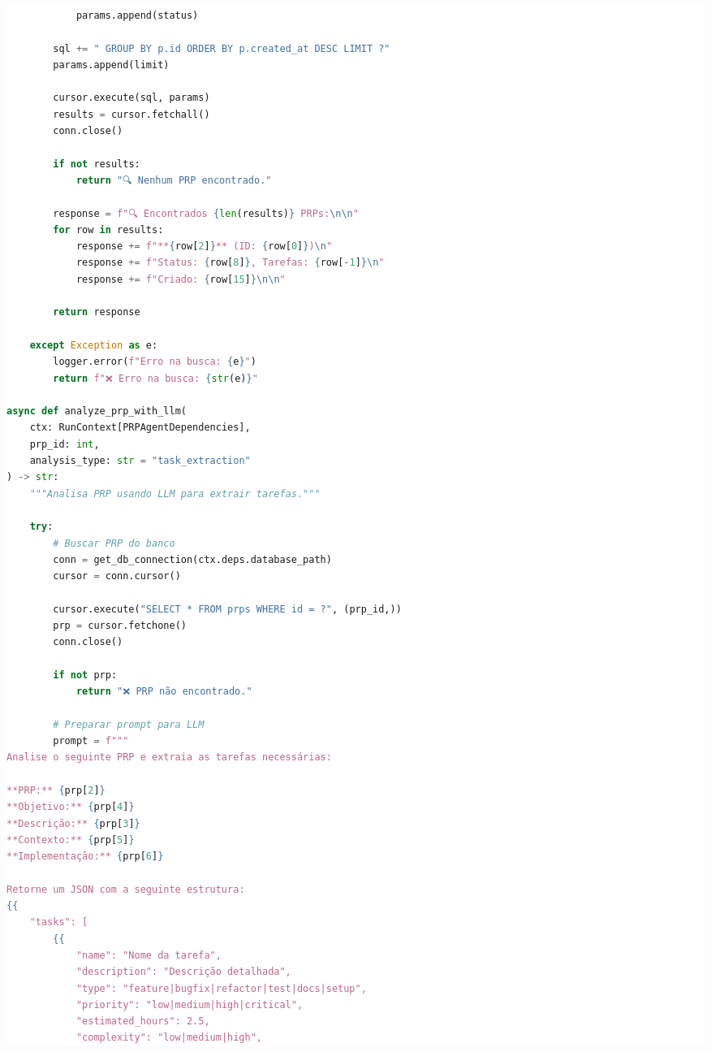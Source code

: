 ```python
            params.append(status)
        
        sql += " GROUP BY p.id ORDER BY p.created_at DESC LIMIT ?"
        params.append(limit)
        
        cursor.execute(sql, params)
        results = cursor.fetchall()
        conn.close()
        
        if not results:
            return "🔍 Nenhum PRP encontrado."
        
        response = f"🔍 Encontrados {len(results)} PRPs:\n\n"
        for row in results:
            response += f"**{row[2]}** (ID: {row[0]})\n"
            response += f"Status: {row[8]}, Tarefas: {row[-1]}\n"
            response += f"Criado: {row[15]}\n\n"
        
        return response
        
    except Exception as e:
        logger.error(f"Erro na busca: {e}")
        return f"❌ Erro na busca: {str(e)}"

async def analyze_prp_with_llm(
    ctx: RunContext[PRPAgentDependencies],
    prp_id: int,
    analysis_type: str = "task_extraction"
) -> str:
    """Analisa PRP usando LLM para extrair tarefas."""
    
    try:
        # Buscar PRP do banco
        conn = get_db_connection(ctx.deps.database_path)
        cursor = conn.cursor()
        
        cursor.execute("SELECT * FROM prps WHERE id = ?", (prp_id,))
        prp = cursor.fetchone()
        conn.close()
        
        if not prp:
            return "❌ PRP não encontrado."
        
        # Preparar prompt para LLM
        prompt = f"""
Analise o seguinte PRP e extraia as tarefas necessárias:

**PRP:** {prp[2]}
**Objetivo:** {prp[4]}
**Descrição:** {prp[3]}
**Contexto:** {prp[5]}
**Implementação:** {prp[6]}

Retorne um JSON com a seguinte estrutura:
{{
    "tasks": [
        {{
            "name": "Nome da tarefa",
            "description": "Descrição detalhada",
            "type": "feature|bugfix|refactor|test|docs|setup",
            "priority": "low|medium|high|critical",
            "estimated_hours": 2.5,
            "complexity": "low|medium|high",
```